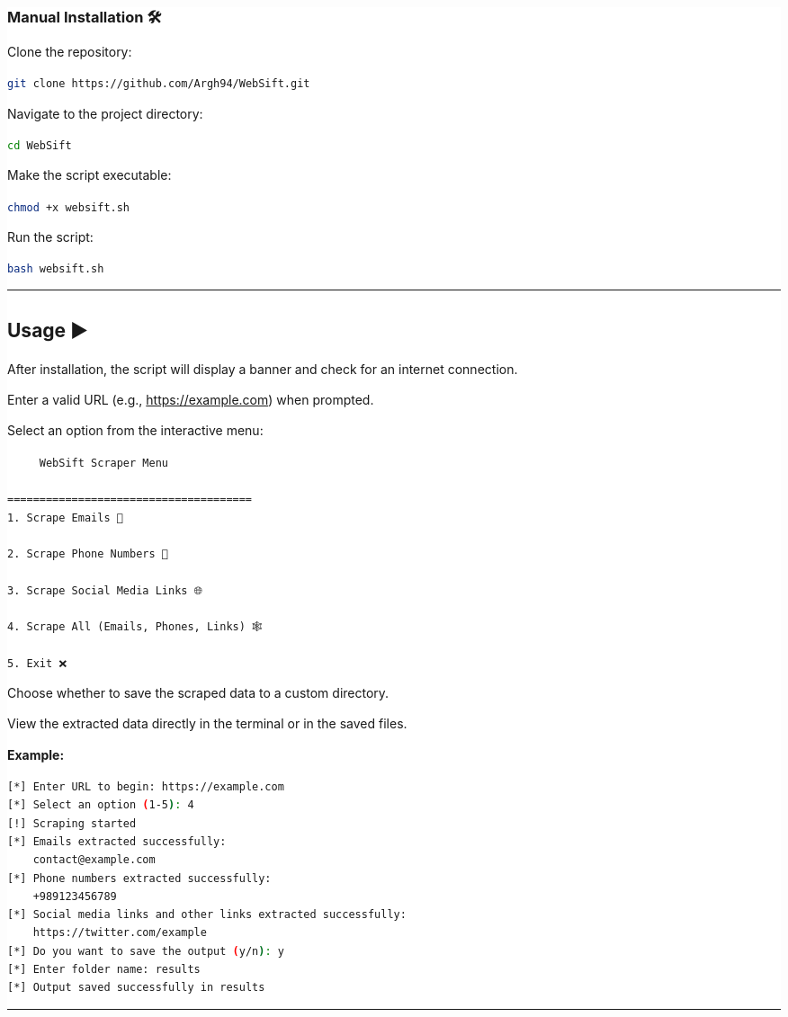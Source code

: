 
### Manual Installation 🛠️

Clone the repository:
```bash
git clone https://github.com/Argh94/WebSift.git
```

Navigate to the project directory:
```bash
cd WebSift
```

Make the script executable:
```bash
chmod +x websift.sh
```

Run the script:
```bash
bash websift.sh
```

---

## Usage ▶️

After installation, the script will display a banner and check for an internet connection.

Enter a valid URL (e.g., https://example.com) when prompted.

Select an option from the interactive menu:

```
     WebSift Scraper Menu       

======================================
1. Scrape Emails 📧

2. Scrape Phone Numbers 📱

3. Scrape Social Media Links 🌐

4. Scrape All (Emails, Phones, Links) 🕸️

5. Exit ❌
```

Choose whether to save the scraped data to a custom directory.

View the extracted data directly in the terminal or in the saved files.

**Example:**
```bash
[*] Enter URL to begin: https://example.com
[*] Select an option (1-5): 4
[!] Scraping started
[*] Emails extracted successfully:
    contact@example.com
[*] Phone numbers extracted successfully:
    +989123456789
[*] Social media links and other links extracted successfully:
    https://twitter.com/example
[*] Do you want to save the output (y/n): y
[*] Enter folder name: results
[*] Output saved successfully in results
```

---